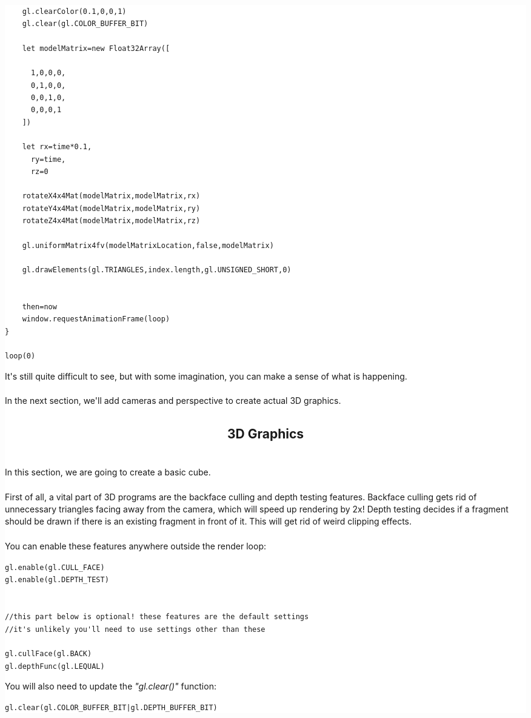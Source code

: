```
	gl.clearColor(0.1,0,0,1)
	gl.clear(gl.COLOR_BUFFER_BIT)
    
	let modelMatrix=new Float32Array([
      
  	  1,0,0,0,
  	  0,1,0,0,
  	  0,0,1,0,
  	  0,0,0,1
	])
    
	let rx=time*0.1,
  	  ry=time,
  	  rz=0
    
	rotateX4x4Mat(modelMatrix,modelMatrix,rx)
	rotateY4x4Mat(modelMatrix,modelMatrix,ry)
	rotateZ4x4Mat(modelMatrix,modelMatrix,rz)
    
	gl.uniformMatrix4fv(modelMatrixLocation,false,modelMatrix)
    
	gl.drawElements(gl.TRIANGLES,index.length,gl.UNSIGNED_SHORT,0)
    
    
	then=now
	window.requestAnimationFrame(loop)
}

loop(0)
```
It's still quite difficult to see, but with some imagination, you can make a sense of what is happening.<br><br>In the next section, we'll add cameras and perspective to create actual 3D graphics.

## <div align='center'>3D Graphics</div>

<br>In this section, we are going to create a basic cube.<br><br>First of all, a vital part of 3D programs are the backface culling and depth testing features. Backface culling gets rid of unnecessary triangles facing away from the camera, which will speed up rendering by 2x! Depth testing decides if a fragment should be drawn if there is an existing fragment in front of it. This will get rid of weird clipping effects.<br><br>You can enable these features anywhere outside the render loop:
```
gl.enable(gl.CULL_FACE)
gl.enable(gl.DEPTH_TEST)


//this part below is optional! these features are the default settings
//it's unlikely you'll need to use settings other than these

gl.cullFace(gl.BACK)
gl.depthFunc(gl.LEQUAL)
```
You will also need to update the _"gl.clear()"_ function:
```
gl.clear(gl.COLOR_BUFFER_BIT|gl.DEPTH_BUFFER_BIT)
```